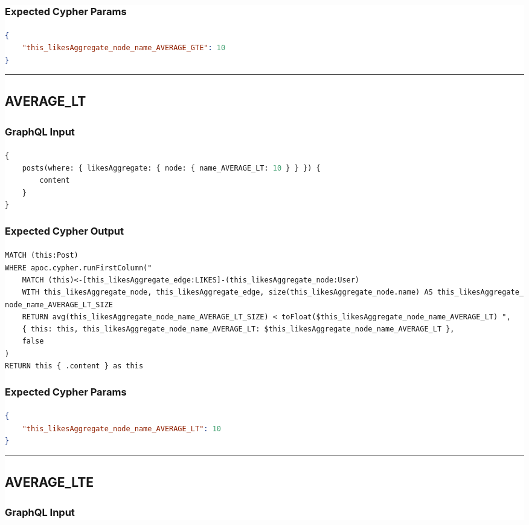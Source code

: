 ### Expected Cypher Params

```json
{
    "this_likesAggregate_node_name_AVERAGE_GTE": 10
}
```

---

## AVERAGE_LT

### GraphQL Input

```graphql
{
    posts(where: { likesAggregate: { node: { name_AVERAGE_LT: 10 } } }) {
        content
    }
}
```

### Expected Cypher Output

```cypher
MATCH (this:Post)
WHERE apoc.cypher.runFirstColumn("
    MATCH (this)<-[this_likesAggregate_edge:LIKES]-(this_likesAggregate_node:User)
    WITH this_likesAggregate_node, this_likesAggregate_edge, size(this_likesAggregate_node.name) AS this_likesAggregate_node_name_AVERAGE_LT_SIZE
    RETURN avg(this_likesAggregate_node_name_AVERAGE_LT_SIZE) < toFloat($this_likesAggregate_node_name_AVERAGE_LT) ",
    { this: this, this_likesAggregate_node_name_AVERAGE_LT: $this_likesAggregate_node_name_AVERAGE_LT },
    false
)
RETURN this { .content } as this
```

### Expected Cypher Params

```json
{
    "this_likesAggregate_node_name_AVERAGE_LT": 10
}
```

---

## AVERAGE_LTE

### GraphQL Input
